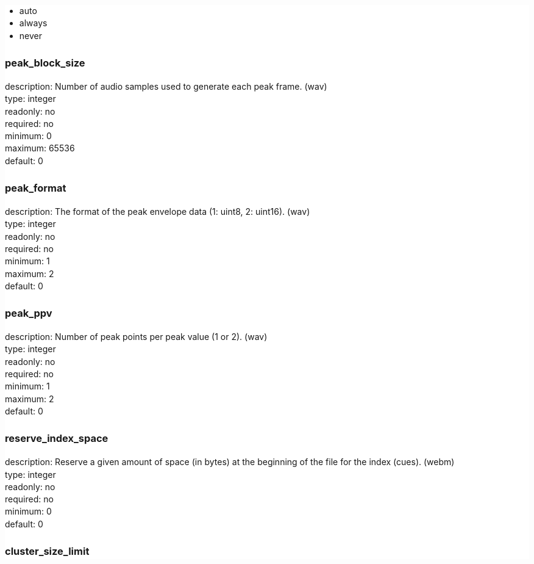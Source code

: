 * auto
* always
* never

### peak_block_size

  
description:
Number of audio samples used to generate each peak frame. (wav)  
type: integer  
readonly: no  
required: no  
minimum: 0  
maximum: 65536  
default: 0  

### peak_format

  
description:
The format of the peak envelope data (1: uint8, 2: uint16). (wav)  
type: integer  
readonly: no  
required: no  
minimum: 1  
maximum: 2  
default: 0  

### peak_ppv

  
description:
Number of peak points per peak value (1 or 2). (wav)  
type: integer  
readonly: no  
required: no  
minimum: 1  
maximum: 2  
default: 0  

### reserve_index_space

  
description:
Reserve a given amount of space (in bytes) at the beginning of the file for the index (cues). (webm)  
type: integer  
readonly: no  
required: no  
minimum: 0  
default: 0  

### cluster_size_limit
